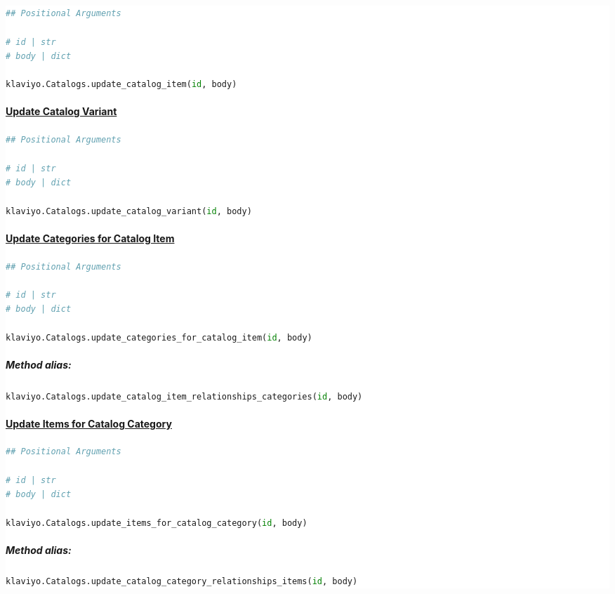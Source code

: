 ```python
## Positional Arguments

# id | str
# body | dict

klaviyo.Catalogs.update_catalog_item(id, body)
```




#### [Update Catalog Variant](https://developers.klaviyo.com/en/v2025-04-15/reference/update_catalog_variant)

```python
## Positional Arguments

# id | str
# body | dict

klaviyo.Catalogs.update_catalog_variant(id, body)
```




#### [Update Categories for Catalog Item](https://developers.klaviyo.com/en/v2025-04-15/reference/update_categories_for_catalog_item)

```python
## Positional Arguments

# id | str
# body | dict

klaviyo.Catalogs.update_categories_for_catalog_item(id, body)
```
##### Method alias:
```python
klaviyo.Catalogs.update_catalog_item_relationships_categories(id, body)
```




#### [Update Items for Catalog Category](https://developers.klaviyo.com/en/v2025-04-15/reference/update_items_for_catalog_category)

```python
## Positional Arguments

# id | str
# body | dict

klaviyo.Catalogs.update_items_for_catalog_category(id, body)
```
##### Method alias:
```python
klaviyo.Catalogs.update_catalog_category_relationships_items(id, body)
```
